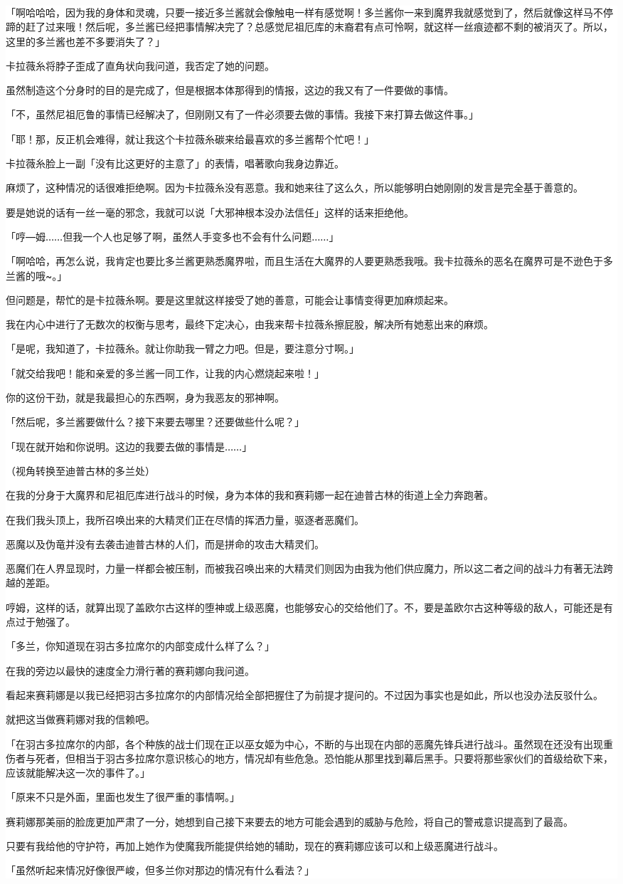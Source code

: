 「啊哈哈哈，因为我的身体和灵魂，只要一接近多兰酱就会像触电一样有感觉啊！多兰酱你一来到魔界我就感觉到了，然后就像这样马不停蹄的赶了过来哦！然后呢，多兰酱已经把事情解决完了？总感觉尼祖厄库的末裔君有点可怜啊，就这样一丝痕迹都不剩的被消灭了。所以，这里的多兰酱也差不多要消失了？」

卡拉薇糸将脖子歪成了直角状向我问道，我否定了她的问题。

虽然制造这个分身时的目的是完成了，但是根据本体那得到的情报，这边的我又有了一件要做的事情。

「不，虽然尼祖厄鲁的事情已经解决了，但刚刚又有了一件必须要去做的事情。我接下来打算去做这件事。」

「耶！那，反正机会难得，就让我这个卡拉薇糸碳来给最喜欢的多兰酱帮个忙吧！」

卡拉薇糸脸上一副「没有比这更好的主意了」的表情，唱著歌向我身边靠近。

麻烦了，这种情况的话很难拒绝啊。因为卡拉薇糸没有恶意。我和她来往了这么久，所以能够明白她刚刚的发言是完全基于善意的。

要是她说的话有一丝一毫的邪念，我就可以说「大邪神根本没办法信任」这样的话来拒绝他。

「哼—姆……但我一个人也足够了啊，虽然人手变多也不会有什么问题……」

「啊哈哈，再怎么说，我肯定也要比多兰酱更熟悉魔界啦，而且生活在大魔界的人要更熟悉我哦。我卡拉薇糸的恶名在魔界可是不逊色于多兰酱的哦~。」

但问题是，帮忙的是卡拉薇糸啊。要是这里就这样接受了她的善意，可能会让事情变得更加麻烦起来。

我在内心中进行了无数次的权衡与思考，最终下定决心，由我来帮卡拉薇糸擦屁股，解决所有她惹出来的麻烦。

「是呢，我知道了，卡拉薇糸。就让你助我一臂之力吧。但是，要注意分寸啊。」

「就交给我吧！能和亲爱的多兰酱一同工作，让我的内心燃烧起来啦！」

你的这份干劲，就是我最担心的东西啊，身为我恶友的邪神啊。

「然后呢，多兰酱要做什么？接下来要去哪里？还要做些什么呢？」

「现在就开始和你说明。这边的我要去做的事情是……」

（视角转换至迪普古林的多兰处）

在我的分身于大魔界和尼祖厄库进行战斗的时候，身为本体的我和赛莉娜一起在迪普古林的街道上全力奔跑著。

在我们我头顶上，我所召唤出来的大精灵们正在尽情的挥洒力量，驱逐者恶魔们。

恶魔以及伪竜并没有去袭击迪普古林的人们，而是拼命的攻击大精灵们。

恶魔们在人界显现时，力量一样都会被压制，而被我召唤出来的大精灵们则因为由我为他们供应魔力，所以这二者之间的战斗力有著无法跨越的差距。

哼姆，这样的话，就算出现了盖欧尔古这样的堕神或上级恶魔，也能够安心的交给他们了。不，要是盖欧尔古这种等级的敌人，可能还是有点过于勉强了。

「多兰，你知道现在羽古多拉席尔的内部变成什么样了么？」

在我的旁边以最快的速度全力滑行著的赛莉娜向我问道。

看起来赛莉娜是以我已经把羽古多拉席尔的内部情况给全部把握住了为前提才提问的。不过因为事实也是如此，所以也没办法反驳什么。

就把这当做赛莉娜对我的信赖吧。

「在羽古多拉席尔的内部，各个种族的战士们现在正以巫女姬为中心，不断的与出现在内部的恶魔先锋兵进行战斗。虽然现在还没有出现重伤者与死者，但相当于羽古多拉席尔意识核心的地方，情况却有些危急。恐怕能从那里找到幕后黑手。只要将那些家伙们的首级给砍下来，应该就能解决这一次的事件了。」

「原来不只是外面，里面也发生了很严重的事情啊。」

赛莉娜那美丽的脸庞更加严肃了一分，她想到自己接下来要去的地方可能会遇到的威胁与危险，将自己的警戒意识提高到了最高。

只要有我给他的守护符，再加上她作为使魔我所能提供给她的辅助，现在的赛莉娜应该可以和上级恶魔进行战斗。

「虽然听起来情况好像很严峻，但多兰你对那边的情况有什么看法？」
